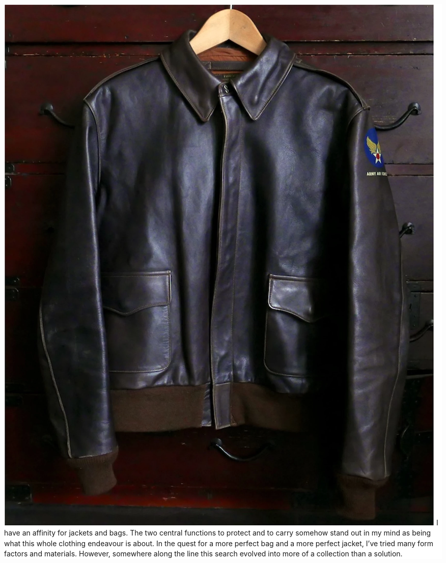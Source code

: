 ![My Buzz Rickson A2](./img/a2.png)
I have an affinity for jackets and bags. The two central functions to protect and to carry somehow stand out in my mind as being what this whole clothing endeavour is about. In the quest for a more perfect bag and a more perfect jacket, I’ve tried many form factors and materials. However, somewhere along the line this search evolved into more of a collection than a solution.
